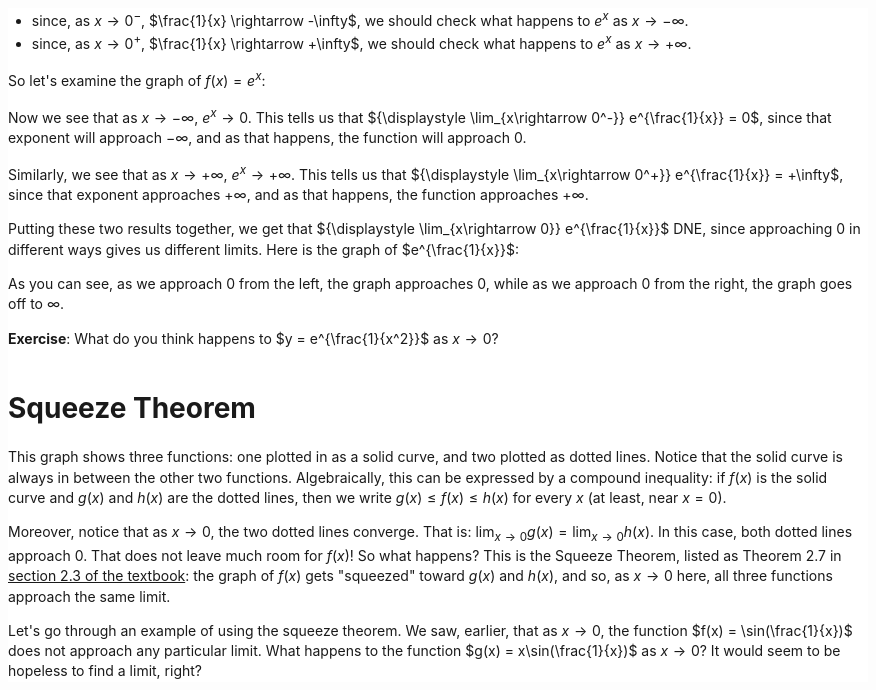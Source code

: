 * since, as $x \rightarrow 0^-$, $\frac{1}{x} \rightarrow -\infty$, we should check what happens to $e^x$ as $x \rightarrow -\infty$.
* since, as $x \rightarrow 0^+$, $\frac{1}{x} \rightarrow +\infty$, we should check what happens to $e^x$ as $x \rightarrow +\infty$.

So let's examine the graph of $f(x) = e^x$:

<div class="desmos-container"><iframe src="https://www.desmos.com/calculator/7m3e7yk6cg?embed" style="border: 1px solid #ccc" frameborder=0></iframe></div>

Now we see that as $x \rightarrow -\infty$, $e^x \rightarrow 0$. This tells us that ${\displaystyle \lim_{x\rightarrow 0^-}} e^{\frac{1}{x}} = 0$, since that exponent will approach $-\infty$, and as that happens, the function will approach $0$.

Similarly, we see that as $x \rightarrow +\infty$, $e^x \rightarrow +\infty$. This tells us that ${\displaystyle \lim_{x\rightarrow 0^+}} e^{\frac{1}{x}} = +\infty$, since that exponent approaches $+\infty$, and as that happens, the function approaches $+\infty$.

Putting these two results together, we get that ${\displaystyle \lim_{x\rightarrow 0}} e^{\frac{1}{x}}$ DNE, since approaching $0$ in different ways gives us different limits. Here is the graph of $e^{\frac{1}{x}}$:

<div class="desmos-container"><iframe src="https://www.desmos.com/calculator/ftcoefe6kb?embed" style="border: 1px solid #ccc" frameborder=0></iframe></div>

As you can see, as we approach 0 from the left, the graph approaches 0, while as we approach 0 from the right, the graph goes off to $\infty$.

**Exercise**: What do you think happens to $y = e^{\frac{1}{x^2}}$ as $x \rightarrow 0$?

# Squeeze Theorem

<div class="youtube-container">
<iframe src="https://www.youtube.com/embed/ziwR2xsm8W4" title="YouTube video player" frameborder="0" allow="accelerometer; autoplay; clipboard-write; encrypted-media; gyroscope; picture-in-picture" allowfullscreen></iframe>
</div>

<div class="desmos-container"><iframe src="https://www.desmos.com/calculator/zbyqngowxg?embed" style="border: 1px solid #ccc" frameborder=0></iframe></div>

This graph shows three functions: one plotted in as a solid curve, and two plotted as dotted lines. Notice that the solid curve is always in between the other two functions. Algebraically, this can be expressed by a compound inequality: if $f(x)$ is the solid curve and $g(x)$ and $h(x)$ are the dotted lines, then we write $g(x) \leq f(x) \leq h(x)$ for every $x$ (at least, near $x = 0$).

Moreover, notice that as $x \rightarrow 0$, the two dotted lines converge. That is: ${\displaystyle \lim_{x\rightarrow 0}} g(x) = {\displaystyle \lim_{x\rightarrow 0}} h(x)$. In this case, both dotted lines approach 0. That does not leave much room for $f(x)$! So what happens? This is the Squeeze Theorem, listed as Theorem 2.7 in [section 2.3 of the textbook](https://openstax.org/books/calculus-volume-1/pages/2-3-the-limit-laws): the graph of $f(x)$ gets "squeezed" toward $g(x)$ and $h(x)$, and so, as $x \rightarrow 0$ here, all three functions approach the same limit.

Let's go through an example of using the squeeze theorem. We saw, earlier, that as $x \rightarrow 0$, the function $f(x) = \sin(\frac{1}{x})$ does not approach any particular limit. What happens to the function $g(x) = x\sin(\frac{1}{x})$ as $x \rightarrow 0$? It would seem to be hopeless to find a limit, right?

